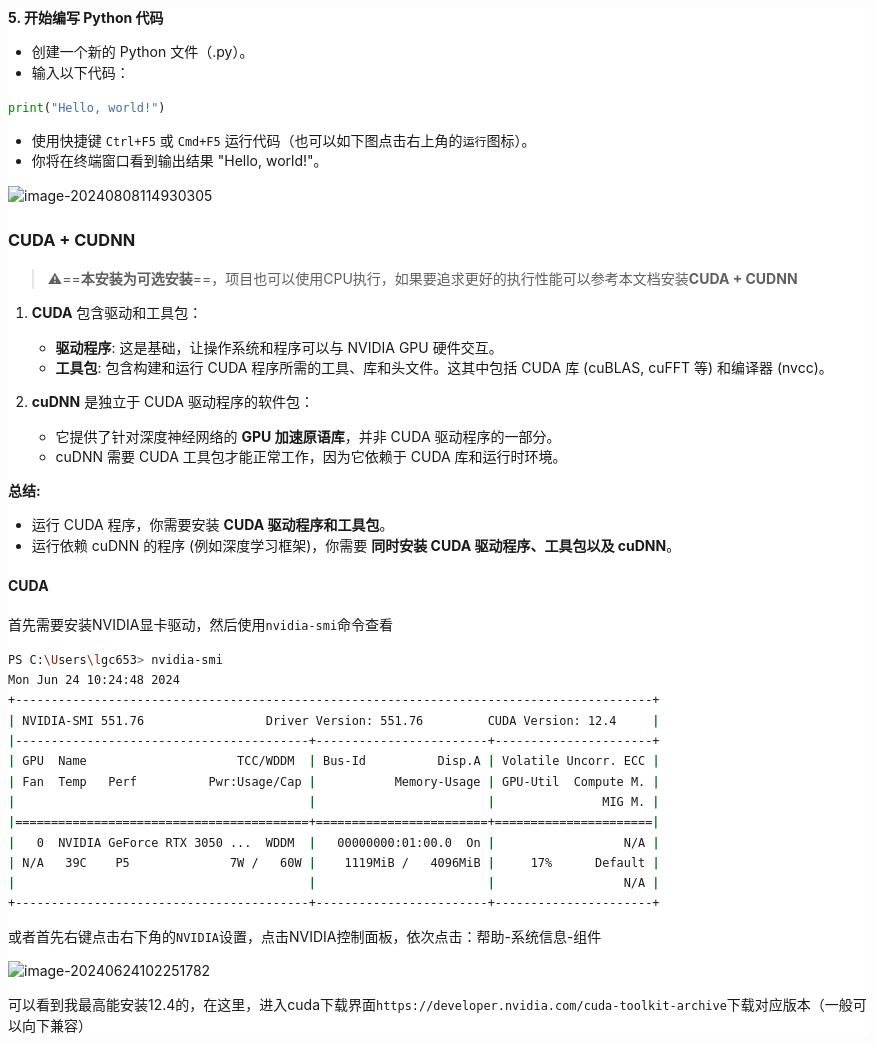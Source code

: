 **5. 开始编写 Python 代码**

* 创建一个新的 Python 文件（.py）。
* 输入以下代码：

```python
print("Hello, world!")
```

* 使用快捷键 `Ctrl+F5` 或 `Cmd+F5` 运行代码（也可以如下图点击右上角的`运行`图标）。
* 你将在终端窗口看到输出结果 "Hello, world!"。

![image-20240808114930305](开发环境配置.assets/image-20240808114930305.png)

### CUDA + CUDNN

> :warning:==**本安装为可选安装**==，项目也可以使用CPU执行，如果要追求更好的执行性能可以参考本文档安装**CUDA + CUDNN**

1. **CUDA** 包含驱动和工具包：
    * **驱动程序**: 这是基础，让操作系统和程序可以与 NVIDIA GPU 硬件交互。
    * **工具包**:  包含构建和运行 CUDA 程序所需的工具、库和头文件。这其中包括 CUDA 库 (cuBLAS, cuFFT 等) 和编译器 (nvcc)。

2. **cuDNN** 是独立于 CUDA 驱动程序的软件包：
    * 它提供了针对深度神经网络的 **GPU 加速原语库**，并非 CUDA 驱动程序的一部分。
    * cuDNN 需要 CUDA 工具包才能正常工作，因为它依赖于 CUDA 库和运行时环境。

**总结:**

* 运行 CUDA 程序，你需要安装 **CUDA 驱动程序和工具包**。
* 运行依赖 cuDNN 的程序 (例如深度学习框架)，你需要 **同时安装 CUDA 驱动程序、工具包以及 cuDNN**。

#### CUDA

首先需要安装NVIDIA显卡驱动，然后使用`nvidia-smi`命令查看

```sh
PS C:\Users\lgc653> nvidia-smi
Mon Jun 24 10:24:48 2024       
+-----------------------------------------------------------------------------------------+
| NVIDIA-SMI 551.76                 Driver Version: 551.76         CUDA Version: 12.4     |
|-----------------------------------------+------------------------+----------------------+
| GPU  Name                     TCC/WDDM  | Bus-Id          Disp.A | Volatile Uncorr. ECC |
| Fan  Temp   Perf          Pwr:Usage/Cap |           Memory-Usage | GPU-Util  Compute M. |
|                                         |                        |               MIG M. |
|=========================================+========================+======================|
|   0  NVIDIA GeForce RTX 3050 ...  WDDM  |   00000000:01:00.0  On |                  N/A |
| N/A   39C    P5              7W /   60W |    1119MiB /   4096MiB |     17%      Default |
|                                         |                        |                  N/A |
+-----------------------------------------+------------------------+----------------------+
```

或者首先右键点击右下角的`NVIDIA`设置，点击NVIDIA控制面板，依次点击：帮助-系统信息-组件

![image-20240624102251782](开发环境配置.assets/image-20240624102251782.png)

可以看到我最高能安装12.4的，在这里，进入cuda下载界面`https://developer.nvidia.com/cuda-toolkit-archive`下载对应版本（一般可以向下兼容）
